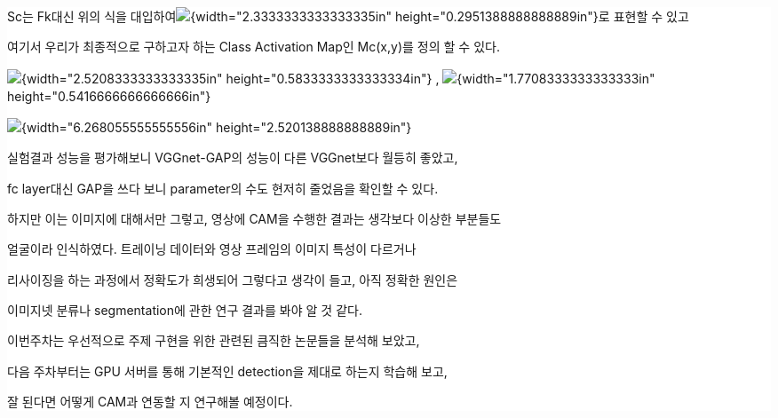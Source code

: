 Sc는 Fk대신 위의 식을
대입하여![](media/image44.png){width="2.3333333333333335in"
height="0.2951388888888889in"}로 표현할 수 있고

여기서 우리가 최종적으로 구하고자 하는 Class Activation Map인 Mc(x,y)를
정의 할 수 있다.

![](media/image45.png){width="2.5208333333333335in"
height="0.5833333333333334in"} ,
![](media/image46.png){width="1.7708333333333333in"
height="0.5416666666666666in"}

![](media/image47.png){width="6.268055555555556in"
height="2.520138888888889in"}

실험결과 성능을 평가해보니 VGGnet-GAP의 성능이 다른 VGGnet보다 월등히
좋았고,

fc layer대신 GAP을 쓰다 보니 parameter의 수도 현저히 줄었음을 확인할 수
있다.

하지만 이는 이미지에 대해서만 그렇고, 영상에 CAM을 수행한 결과는
생각보다 이상한 부분들도

얼굴이라 인식하였다. 트레이닝 데이터와 영상 프레임의 이미지 특성이
다르거나

리사이징을 하는 과정에서 정확도가 희생되어 그렇다고 생각이 들고, 아직
정확한 원인은

이미지넷 분류나 segmentation에 관한 연구 결과를 봐야 알 것 같다.

이번주차는 우선적으로 주제 구현을 위한 관련된 큼직한 논문들을 분석해
보았고,

다음 주차부터는 GPU 서버를 통해 기본적인 detection을 제대로 하는지
학습해 보고,

잘 된다면 어떻게 CAM과 연동할 지 연구해볼 예정이다.
